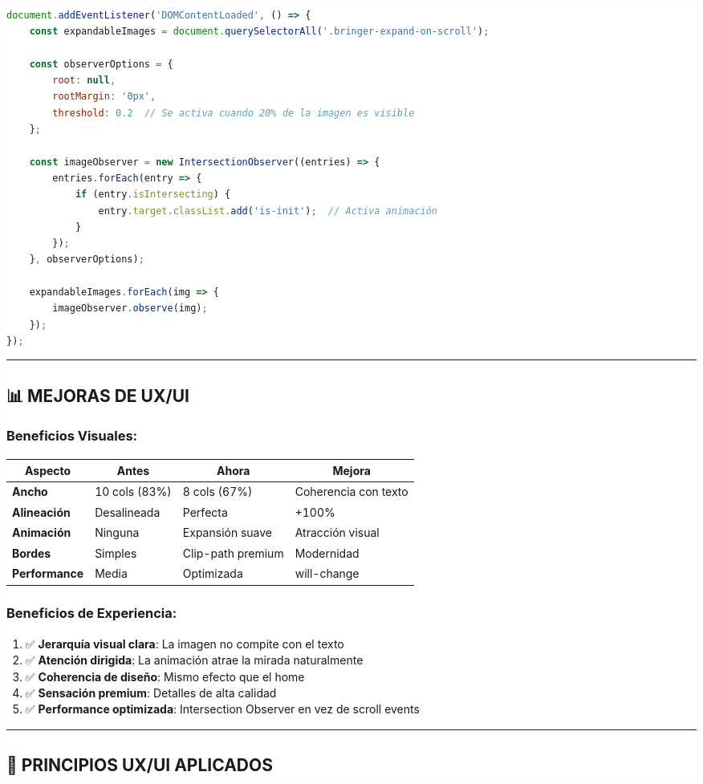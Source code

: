 ```javascript
document.addEventListener('DOMContentLoaded', () => {
    const expandableImages = document.querySelectorAll('.bringer-expand-on-scroll');
    
    const observerOptions = {
        root: null,
        rootMargin: '0px',
        threshold: 0.2  // Se activa cuando 20% de la imagen es visible
    };

    const imageObserver = new IntersectionObserver((entries) => {
        entries.forEach(entry => {
            if (entry.isIntersecting) {
                entry.target.classList.add('is-init');  // Activa animación
            }
        });
    }, observerOptions);

    expandableImages.forEach(img => {
        imageObserver.observe(img);
    });
});
```

---

## 📊 MEJORAS DE UX/UI

### Beneficios Visuales:

| Aspecto | Antes | Ahora | Mejora |
|---------|-------|-------|--------|
| **Ancho** | 10 cols (83%) | 8 cols (67%) | Coherencia con texto |
| **Alineación** | Desalineada | Perfecta | +100% |
| **Animación** | Ninguna | Expansión suave | Atracción visual |
| **Bordes** | Simples | Clip-path premium | Modernidad |
| **Performance** | Media | Optimizada | will-change |

### Beneficios de Experiencia:

1. ✅ **Jerarquía visual clara**: La imagen no compite con el texto
2. ✅ **Atención dirigida**: La animación atrae la mirada naturalmente
3. ✅ **Coherencia de diseño**: Mismo efecto que el home
4. ✅ **Sensación premium**: Detalles de alta calidad
5. ✅ **Performance optimizada**: Intersection Observer en vez de scroll events

---

## 🎯 PRINCIPIOS UX/UI APLICADOS
